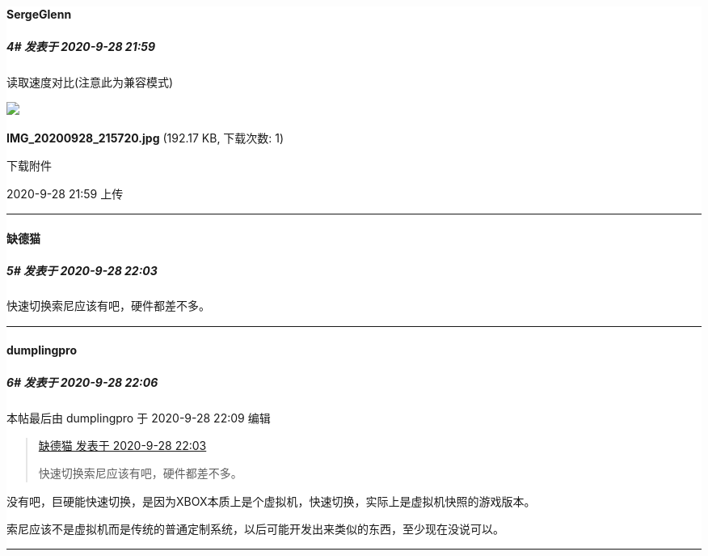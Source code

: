 ####  SergeGlenn  
##### 4#       发表于 2020-9-28 21:59




读取速度对比(注意此为兼容模式)


<img src="https://img.saraba1st.com/forum/202009/28/215934dz46p3iretcadidn.jpg" referrerpolicy="no-referrer">


<strong>IMG_20200928_215720.jpg</strong> (192.17 KB, 下载次数: 1)

下载附件

2020-9-28 21:59 上传












*****

####  缺德猫  
##### 5#       发表于 2020-9-28 22:03




快速切换索尼应该有吧，硬件都差不多。







*****

####  dumplingpro  
##### 6#       发表于 2020-9-28 22:06



 本帖最后由 dumplingpro 于 2020-9-28 22:09 编辑 
<blockquote><a href="httphttps://bbs.saraba1st.com/2b/forum.php?mod=redirect&amp;goto=findpost&amp;pid=48889273&amp;ptid=1962404" target="_blank">缺德猫 发表于 2020-9-28 22:03</a>

快速切换索尼应该有吧，硬件都差不多。</blockquote>
没有吧，巨硬能快速切换，是因为XBOX本质上是个虚拟机，快速切换，实际上是虚拟机快照的游戏版本。

索尼应该不是虚拟机而是传统的普通定制系统，以后可能开发出来类似的东西，至少现在没说可以。








*****
